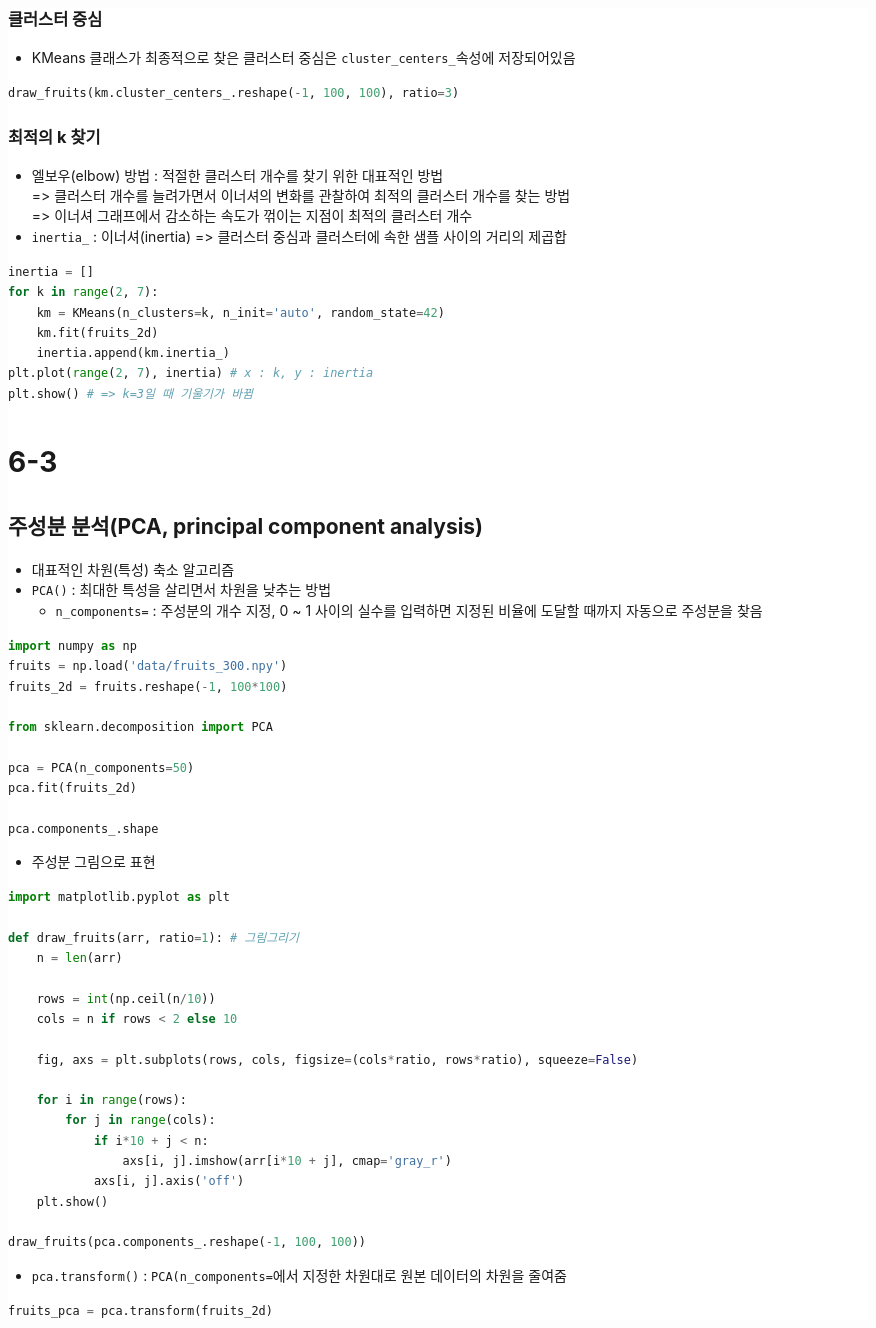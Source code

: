 ### 클러스터 중심
- KMeans 클래스가 최종적으로 찾은 클러스터 중심은 `cluster_centers_`속성에 저장되어있음
```python
draw_fruits(km.cluster_centers_.reshape(-1, 100, 100), ratio=3)
```

### 최적의 k 찾기
- 엘보우(elbow) 방법 : 적절한 클러스터 개수를 찾기 위한 대표적인 방법\
=> 클러스터 개수를 늘려가면서 이너셔의 변화를 관찰하여 최적의 클러스터 개수를 찾는 방법\
=> 이너셔 그래프에서 감소하는 속도가 꺾이는 지점이 최적의 클러스터 개수
- `inertia_` : 이너셔(inertia) => 클러스터 중심과 클러스터에 속한 샘플 사이의 거리의 제곱합
```python
inertia = []
for k in range(2, 7):
    km = KMeans(n_clusters=k, n_init='auto', random_state=42)
    km.fit(fruits_2d)
    inertia.append(km.inertia_)
plt.plot(range(2, 7), inertia) # x : k, y : inertia
plt.show() # => k=3일 때 기울기가 바뀜
```

# 6-3
## 주성분 분석(PCA, principal component analysis)
- 대표적인 차원(특성) 축소 알고리즘
- `PCA()` : 최대한 특성을 살리면서 차원을 낮추는 방법
    - `n_components=` : 주성분의 개수 지정, 0 ~ 1 사이의 실수를 입력하면 지정된 비율에 도달할 때까지 자동으로 주성분을 찾음
```python
import numpy as np
fruits = np.load('data/fruits_300.npy')
fruits_2d = fruits.reshape(-1, 100*100)

from sklearn.decomposition import PCA

pca = PCA(n_components=50)
pca.fit(fruits_2d)

pca.components_.shape
```
- 주성분 그림으로 표현
```python
import matplotlib.pyplot as plt

def draw_fruits(arr, ratio=1): # 그림그리기
    n = len(arr)

    rows = int(np.ceil(n/10))
    cols = n if rows < 2 else 10

    fig, axs = plt.subplots(rows, cols, figsize=(cols*ratio, rows*ratio), squeeze=False)

    for i in range(rows):
        for j in range(cols):
            if i*10 + j < n:
                axs[i, j].imshow(arr[i*10 + j], cmap='gray_r')
            axs[i, j].axis('off')
    plt.show()

draw_fruits(pca.components_.reshape(-1, 100, 100))
```
- `pca.transform()` : `PCA(n_components=`에서 지정한 차원대로 원본 데이터의 차원을 줄여줌
```python
fruits_pca = pca.transform(fruits_2d)
```